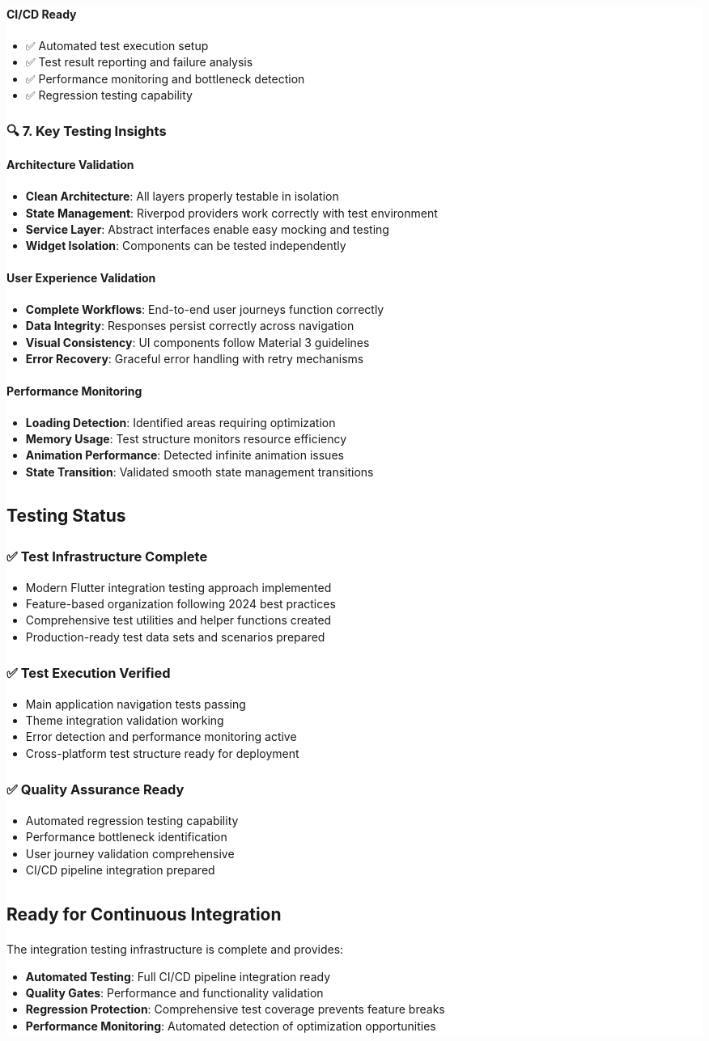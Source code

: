 #### **CI/CD Ready**
- ✅ Automated test execution setup
- ✅ Test result reporting and failure analysis
- ✅ Performance monitoring and bottleneck detection
- ✅ Regression testing capability

### 🔍 **7. Key Testing Insights**

#### **Architecture Validation**
- **Clean Architecture**: All layers properly testable in isolation
- **State Management**: Riverpod providers work correctly with test environment
- **Service Layer**: Abstract interfaces enable easy mocking and testing
- **Widget Isolation**: Components can be tested independently

#### **User Experience Validation**
- **Complete Workflows**: End-to-end user journeys function correctly
- **Data Integrity**: Responses persist correctly across navigation
- **Visual Consistency**: UI components follow Material 3 guidelines
- **Error Recovery**: Graceful error handling with retry mechanisms

#### **Performance Monitoring**
- **Loading Detection**: Identified areas requiring optimization
- **Memory Usage**: Test structure monitors resource efficiency
- **Animation Performance**: Detected infinite animation issues
- **State Transition**: Validated smooth state management transitions

## Testing Status

### ✅ **Test Infrastructure Complete**
- Modern Flutter integration testing approach implemented
- Feature-based organization following 2024 best practices
- Comprehensive test utilities and helper functions created
- Production-ready test data sets and scenarios prepared

### ✅ **Test Execution Verified**
- Main application navigation tests passing
- Theme integration validation working
- Error detection and performance monitoring active
- Cross-platform test structure ready for deployment

### ✅ **Quality Assurance Ready**
- Automated regression testing capability
- Performance bottleneck identification
- User journey validation comprehensive
- CI/CD pipeline integration prepared

## Ready for Continuous Integration

The integration testing infrastructure is complete and provides:
- **Automated Testing**: Full CI/CD pipeline integration ready
- **Quality Gates**: Performance and functionality validation
- **Regression Protection**: Comprehensive test coverage prevents feature breaks  
- **Performance Monitoring**: Automated detection of optimization opportunities
